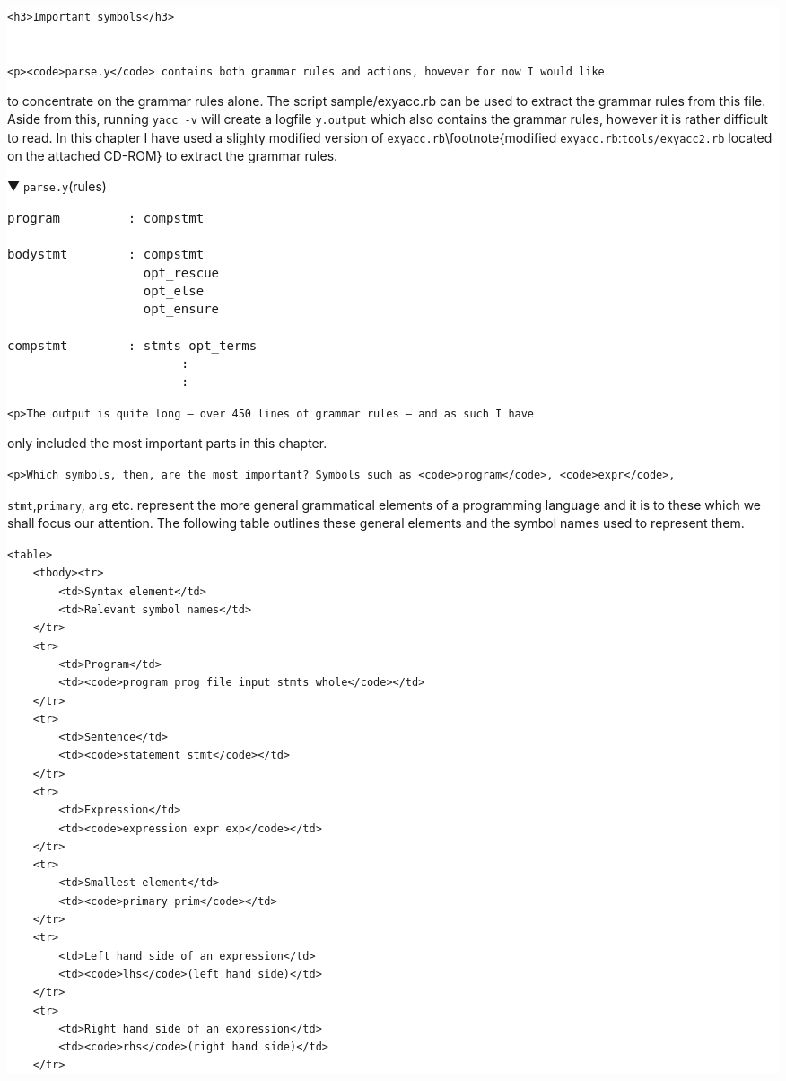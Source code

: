
	<h3>Important symbols</h3>


	<p><code>parse.y</code> contains both grammar rules and actions, however for now I would like
to concentrate on the grammar rules alone. The script sample/exyacc.rb can be
used to extract the grammar rules from this file. Aside from this, running <code>yacc
-v</code> will create a logfile <code>y.output</code> which also contains the grammar rules,
however it is rather difficult to read. In this chapter I have used a slighty
modified version of <code>exyacc.rb</code>\footnote{modified <code>exyacc.rb</code>:<code>tools/exyacc2.rb</code>
located on the attached CD-ROM} to extract the grammar rules.</p>


▼ <code>parse.y</code>(rules)
<pre class="longlist">program         : compstmt

bodystmt        : compstmt
                  opt_rescue
                  opt_else
                  opt_ensure

compstmt        : stmts opt_terms
                       :
                       :
</pre>

	<p>The output is quite long – over 450 lines of grammar rules – and as such I have
only included the most important parts in this chapter.</p>


	<p>Which symbols, then, are the most important? Symbols such as <code>program</code>, <code>expr</code>, 
<code>stmt</code>,<code>primary</code>, <code>arg</code> etc. represent the more general grammatical elements of 
a programming language and it is to these which we shall focus our attention. 
The following table outlines these general elements and the symbol names used 
to represent them.</p>


	<table>
		<tbody><tr>
			<td>Syntax element</td>
			<td>Relevant symbol names</td>
		</tr>
		<tr>
			<td>Program</td>
			<td><code>program prog file input stmts whole</code></td>
		</tr>
		<tr>
			<td>Sentence</td>
			<td><code>statement stmt</code></td>
		</tr>
		<tr>
			<td>Expression</td>
			<td><code>expression expr exp</code></td>
		</tr>
		<tr>
			<td>Smallest element</td>
			<td><code>primary prim</code></td>
		</tr>
		<tr>
			<td>Left hand side of an expression</td>
			<td><code>lhs</code>(left hand side)</td>
		</tr>
		<tr>
			<td>Right hand side of an expression</td>
			<td><code>rhs</code>(right hand side)</td>
		</tr>